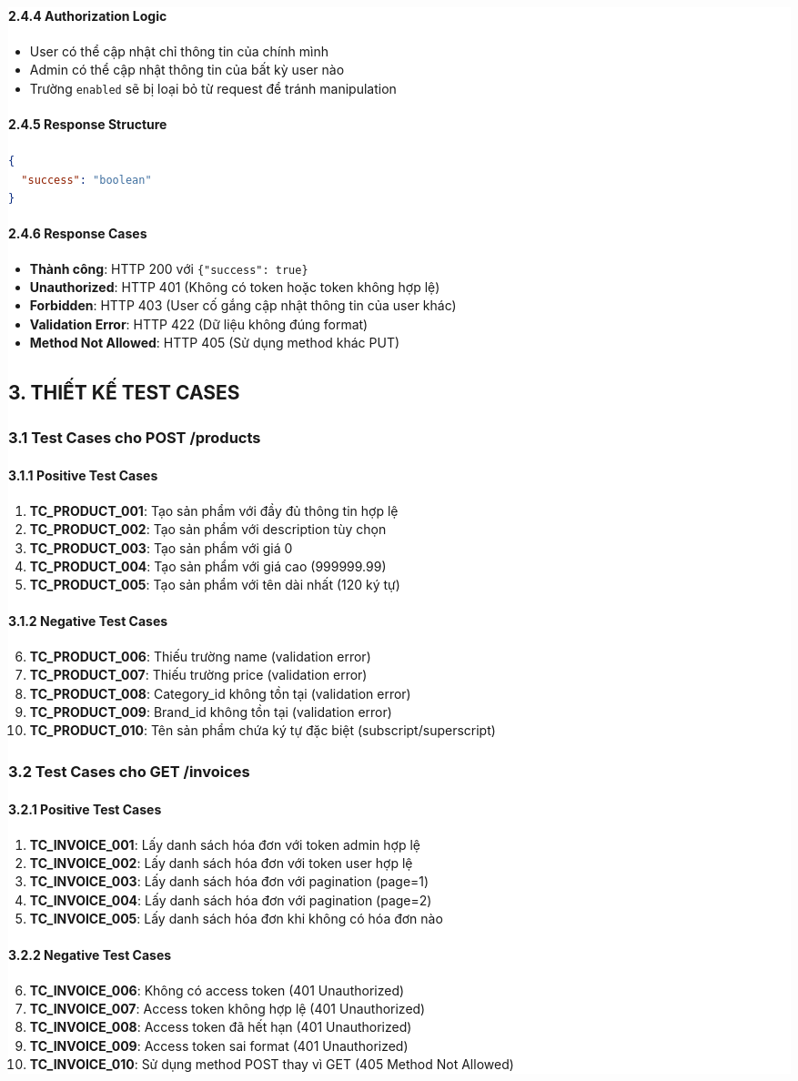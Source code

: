 #### 2.4.4 Authorization Logic
- User có thể cập nhật chỉ thông tin của chính mình
- Admin có thể cập nhật thông tin của bất kỳ user nào
- Trường `enabled` sẽ bị loại bỏ từ request để tránh manipulation

#### 2.4.5 Response Structure
```json
{
  "success": "boolean"
}
```

#### 2.4.6 Response Cases
- **Thành công**: HTTP 200 với `{"success": true}`
- **Unauthorized**: HTTP 401 (Không có token hoặc token không hợp lệ)
- **Forbidden**: HTTP 403 (User cố gắng cập nhật thông tin của user khác)
- **Validation Error**: HTTP 422 (Dữ liệu không đúng format)
- **Method Not Allowed**: HTTP 405 (Sử dụng method khác PUT)

## 3. THIẾT KẾ TEST CASES

### 3.1 Test Cases cho POST /products

#### 3.1.1 Positive Test Cases
1. **TC_PRODUCT_001**: Tạo sản phẩm với đầy đủ thông tin hợp lệ
2. **TC_PRODUCT_002**: Tạo sản phẩm với description tùy chọn
3. **TC_PRODUCT_003**: Tạo sản phẩm với giá 0
4. **TC_PRODUCT_004**: Tạo sản phẩm với giá cao (999999.99)
5. **TC_PRODUCT_005**: Tạo sản phẩm với tên dài nhất (120 ký tự)

#### 3.1.2 Negative Test Cases
6. **TC_PRODUCT_006**: Thiếu trường name (validation error)
7. **TC_PRODUCT_007**: Thiếu trường price (validation error)
8. **TC_PRODUCT_008**: Category_id không tồn tại (validation error)
9. **TC_PRODUCT_009**: Brand_id không tồn tại (validation error)
10. **TC_PRODUCT_010**: Tên sản phẩm chứa ký tự đặc biệt (subscript/superscript)

### 3.2 Test Cases cho GET /invoices

#### 3.2.1 Positive Test Cases
1. **TC_INVOICE_001**: Lấy danh sách hóa đơn với token admin hợp lệ
2. **TC_INVOICE_002**: Lấy danh sách hóa đơn với token user hợp lệ
3. **TC_INVOICE_003**: Lấy danh sách hóa đơn với pagination (page=1)
4. **TC_INVOICE_004**: Lấy danh sách hóa đơn với pagination (page=2)
5. **TC_INVOICE_005**: Lấy danh sách hóa đơn khi không có hóa đơn nào

#### 3.2.2 Negative Test Cases
6. **TC_INVOICE_006**: Không có access token (401 Unauthorized)
7. **TC_INVOICE_007**: Access token không hợp lệ (401 Unauthorized)
8. **TC_INVOICE_008**: Access token đã hết hạn (401 Unauthorized)
9. **TC_INVOICE_009**: Access token sai format (401 Unauthorized)
10. **TC_INVOICE_010**: Sử dụng method POST thay vì GET (405 Method Not Allowed)
